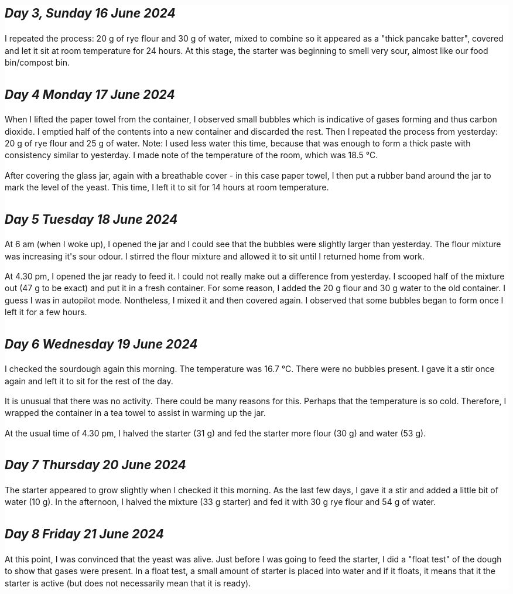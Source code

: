 ## *Day 3, Sunday 16 June 2024*
I repeated the process: 20 g of rye flour and 30 g of water, mixed to combine so it appeared as a "thick pancake batter", covered and let it sit at room temperature for 24 hours. At this stage, the starter was beginning to smell very sour, almost like our food bin/compost bin. 

## *Day 4 Monday 17 June 2024*
When I lifted the paper towel from the container, I observed small bubbles which is indicative of gases forming and thus carbon dioxide. I emptied half of the contents into a new container and discarded the rest. Then I repeated the process from yesterday: 20 g of rye flour and 25 g of water. Note: I used less water this time, because that was enough to form a thick paste with consistency similar to yesterday. I made note of the temperature of the room, which was 18.5 °C. 

After covering the glass jar, again with a breathable cover - in this case paper towel, I then put a rubber band around the jar to mark the level of the yeast. This time, I left it to sit for 14 hours at room temperature. 

## *Day 5 Tuesday 18 June 2024*
At 6 am (when I woke up), I opened the jar and I could see that the bubbles were slightly larger than yesterday. The flour mixture was increasing it's sour odour. I stirred the flour mixture and allowed it to sit until I returned home from work. 

At 4.30 pm, I opened the jar ready to feed it. I could not really make out a difference from yesterday. I scooped half of the mixture out (47 g to be exact) and put it in a fresh container. For some reason, I added the 20 g flour and 30 g water to the old container. I guess I was in autopilot mode. Nontheless, I mixed it and then covered again. I observed that some bubbles began to form once I left it for a few hours. 

## *Day 6 Wednesday 19 June 2024*
I checked the sourdough again this morning. The temperature was 16.7 °C. There were no bubbles present. I gave it a stir once again and left it to sit for the rest of the day. 

It is unusual that there was no activity. There could be many reasons for this. Perhaps that the temperature is so cold. Therefore, I wrapped the container in a tea towel to assist in warming up the jar. 

At the usual time of 4.30 pm, I halved the starter (31 g) and fed the starter more flour (30 g) and water (53 g). 

## *Day 7 Thursday 20 June 2024*
The starter appeared to grow slightly when I checked it this morning. As the last few days, I gave it a stir and added a little bit of water (10 g). In the afternoon, I halved the mixture (33 g starter) and fed it with 30 g rye flour and 54 g of water.

## *Day 8 Friday 21 June 2024*
At this point, I was convinced that the yeast was alive. Just before I was going to feed the starter, I did a "float test" of the dough to show that gases were present. In a float test, a small amount of starter is placed into water and if it floats, it means that it the starter is active (but does not necessarily mean that it is ready). 
